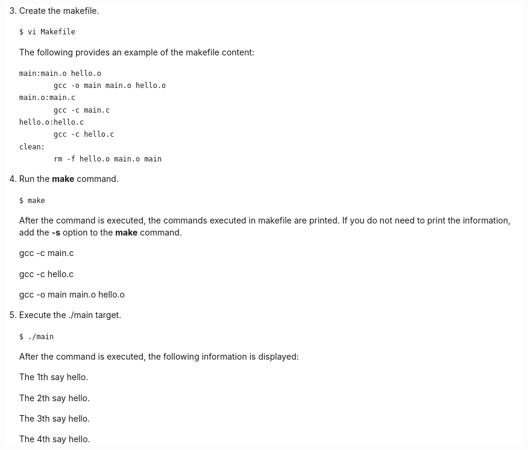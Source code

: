 3.  Create the makefile.

    ```
    $ vi Makefile
    ```

    The following provides an example of the makefile content:

    ```
    main:main.o hello.o
            gcc -o main main.o hello.o
    main.o:main.c
            gcc -c main.c
    hello.o:hello.c
            gcc -c hello.c
    clean:
            rm -f hello.o main.o main
    ```

4.  Run the  **make**  command.

    ```
    $ make
    ```

    After the command is executed, the commands executed in makefile are printed. If you do not need to print the information, add the  **-s**  option to the  **make**  command.

    gcc -c main.c

    gcc -c hello.c

    gcc -o main main.o hello.o

5.  Execute the ./main target.

    ```
    $ ./main
    ```

    After the command is executed, the following information is displayed:

    The 1th say hello.

    The 2th say hello.

    The 3th say hello.

    The 4th say hello.
